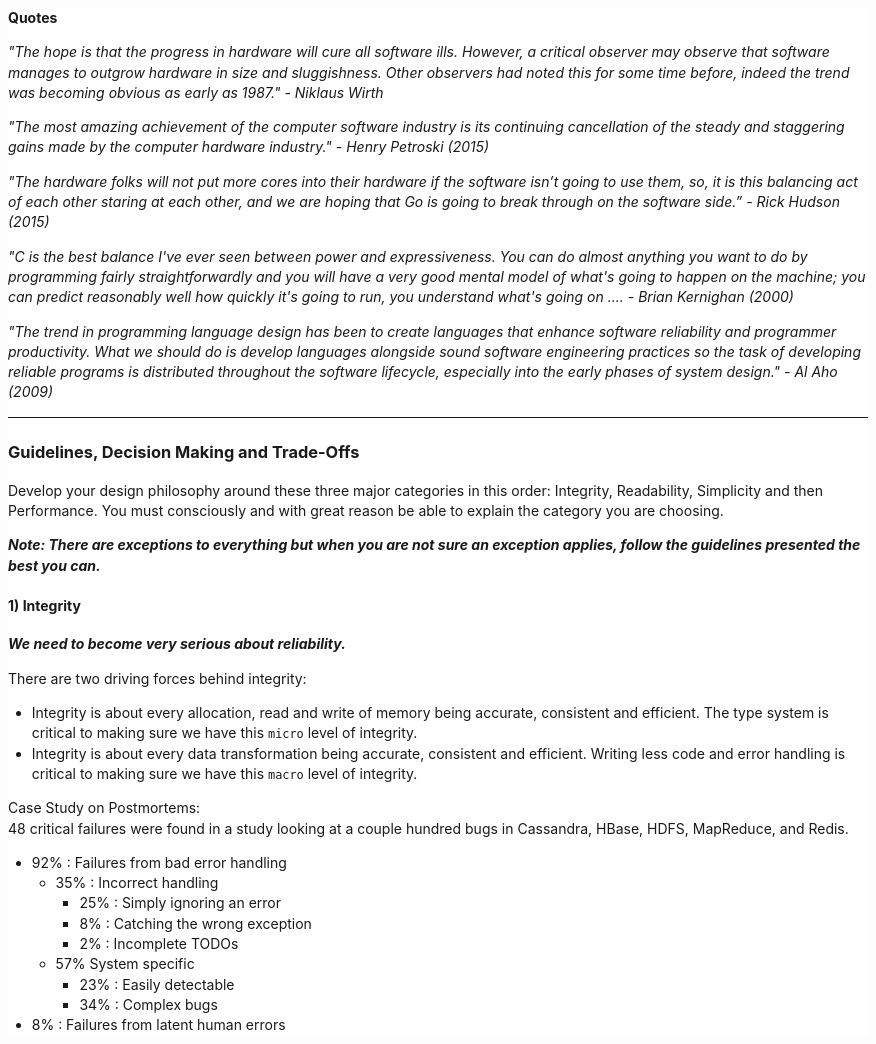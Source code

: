 **Quotes**

_"The hope is that the progress in hardware will cure all software ills. However, a critical observer may observe that software manages to outgrow hardware in size and sluggishness. Other observers had noted this for some time before, indeed the trend was becoming obvious as early as 1987." - Niklaus Wirth_

_"The most amazing achievement of the computer software industry is its continuing cancellation of the steady and staggering gains made by the computer hardware industry." - Henry Petroski (2015)_

_"The hardware folks will not put more cores into their hardware if the software isn’t going to use them, so, it is this balancing act of each other staring at each other, and we are hoping that Go is going to break through on the software side.” - Rick Hudson (2015)_

_"C is the best balance I've ever seen between power and expressiveness. You can do almost anything you want to do by programming fairly straightforwardly and you will have a very good mental model of what's going to happen on the machine; you can predict reasonably well how quickly it's going to run, you understand what's going on .... - Brian Kernighan (2000)_

_"The trend in programming language design has been to create languages that enhance software reliability and programmer productivity. What we should do is develop languages alongside sound software engineering practices so the task of developing reliable programs is distributed throughout the software lifecycle, especially into the early phases of system design." - Al Aho (2009)_

---

### Guidelines, Decision Making and Trade-Offs

Develop your design philosophy around these three major categories in this order: Integrity, Readability, Simplicity and then Performance. You must consciously and with great reason be able to explain the category you are choosing.

**_Note: There are exceptions to everything but when you are not sure an exception applies, follow the guidelines presented the best you can._** 

#### 1) Integrity

**_We need to become very serious about reliability._**

There are two driving forces behind integrity:  
* Integrity is about every allocation, read and write of memory being accurate, consistent and efficient. The type system is critical to making sure we have this `micro` level of integrity.
* Integrity is about every data transformation being accurate, consistent and efficient. Writing less code and error handling is critical to making sure we have this `macro` level of integrity.

Case Study on Postmortems:  
48 critical failures were found in a study looking at a couple hundred bugs in Cassandra, HBase, HDFS, MapReduce, and Redis.  
* 92% : Failures from bad error handling
    * 35% : Incorrect handling
        * 25% : Simply ignoring an error
        * 8% : Catching the wrong exception
        * 2% : Incomplete TODOs
    * 57% System specific
        * 23% : Easily detectable
        * 34% : Complex bugs
* 8% : Failures from latent human errors
